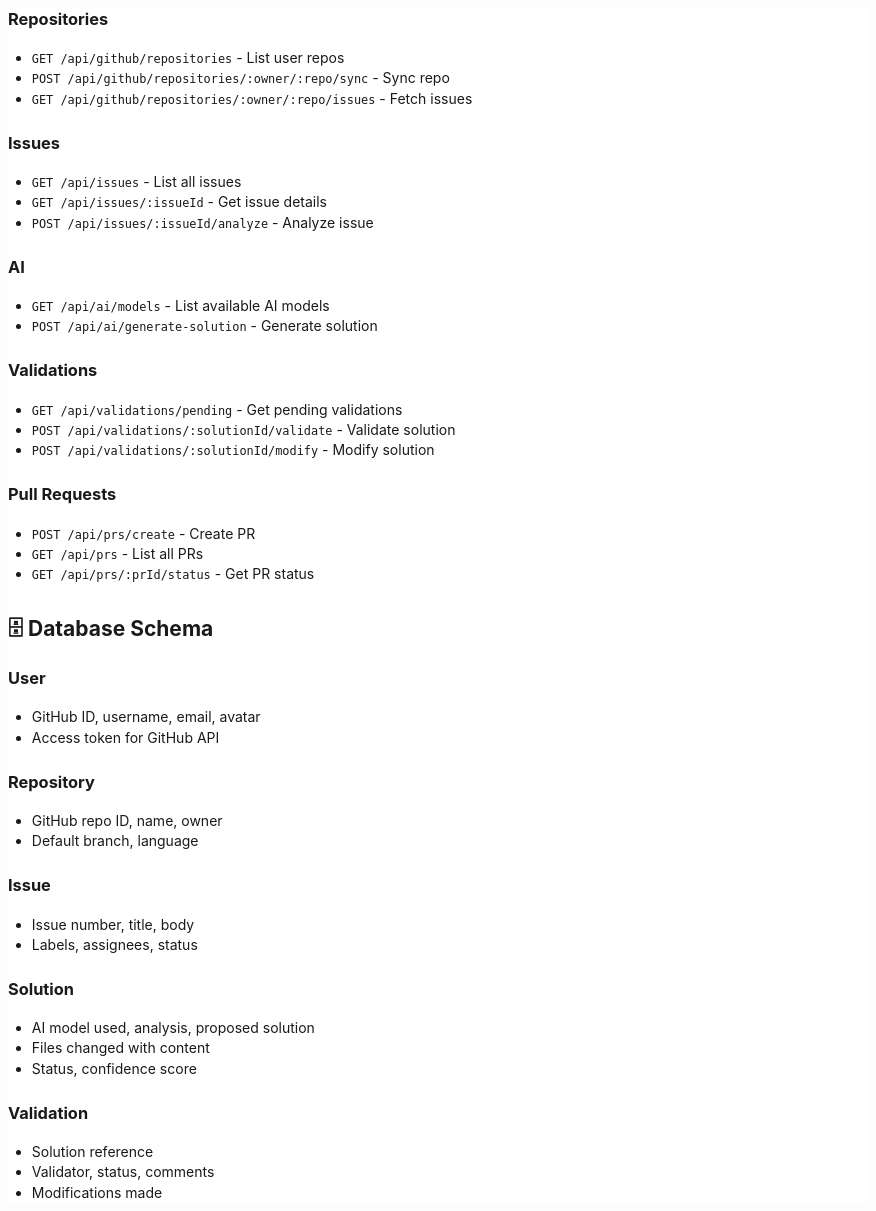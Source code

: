 ### Repositories
- `GET /api/github/repositories` - List user repos
- `POST /api/github/repositories/:owner/:repo/sync` - Sync repo
- `GET /api/github/repositories/:owner/:repo/issues` - Fetch issues

### Issues
- `GET /api/issues` - List all issues
- `GET /api/issues/:issueId` - Get issue details
- `POST /api/issues/:issueId/analyze` - Analyze issue

### AI
- `GET /api/ai/models` - List available AI models
- `POST /api/ai/generate-solution` - Generate solution

### Validations
- `GET /api/validations/pending` - Get pending validations
- `POST /api/validations/:solutionId/validate` - Validate solution
- `POST /api/validations/:solutionId/modify` - Modify solution

### Pull Requests
- `POST /api/prs/create` - Create PR
- `GET /api/prs` - List all PRs
- `GET /api/prs/:prId/status` - Get PR status

## 🗄️ Database Schema

### User
- GitHub ID, username, email, avatar
- Access token for GitHub API

### Repository
- GitHub repo ID, name, owner
- Default branch, language

### Issue
- Issue number, title, body
- Labels, assignees, status

### Solution
- AI model used, analysis, proposed solution
- Files changed with content
- Status, confidence score

### Validation
- Solution reference
- Validator, status, comments
- Modifications made
